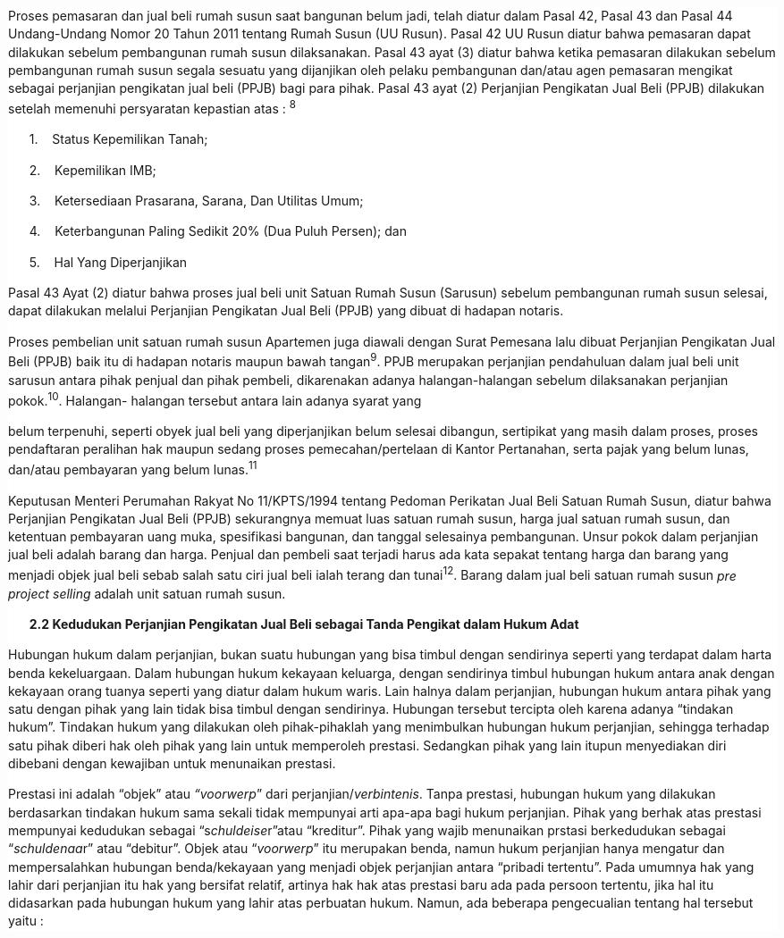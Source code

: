 <p><span class="font7">Proses pemasaran dan jual beli rumah susun saat bangunan belum jadi, telah diatur dalam Pasal 42, Pasal 43 dan Pasal 44 Undang-Undang Nomor 20 Tahun 2011 tentang Rumah Susun (UU Rusun). Pasal 42 UU Rusun diatur bahwa pemasaran dapat dilakukan sebelum pembangunan rumah susun dilaksanakan. Pasal 43 ayat (3) diatur bahwa ketika pemasaran dilakukan sebelum pembangunan rumah susun segala sesuatu yang dijanjikan oleh pelaku pembangunan dan/atau agen pemasaran mengikat sebagai perjanjian pengikatan jual beli (PPJB) bagi para pihak. Pasal 43 ayat (2) Perjanjian Pengikatan Jual Beli (PPJB) dilakukan setelah memenuhi persyaratan kepastian atas : <sup>8</sup></span></p>
<ul style="list-style:none;"><li>
<p><span class="font7">1. &nbsp;&nbsp;&nbsp;Status Kepemilikan Tanah;</span></p></li>
<li>
<p><span class="font7">2. &nbsp;&nbsp;&nbsp;Kepemilikan IMB;</span></p></li>
<li>
<p><span class="font7">3. &nbsp;&nbsp;&nbsp;Ketersediaan Prasarana, Sarana, Dan Utilitas Umum;</span></p></li>
<li>
<p><span class="font7">4. &nbsp;&nbsp;&nbsp;Keterbangunan Paling Sedikit 20% (Dua Puluh Persen); dan</span></p></li>
<li>
<p><span class="font7">5. &nbsp;&nbsp;&nbsp;Hal Yang Diperjanjikan</span></p></li></ul>
<p><span class="font7">Pasal 43 Ayat (2) diatur bahwa proses jual beli unit Satuan Rumah Susun (Sarusun) sebelum pembangunan rumah susun selesai, dapat dilakukan melalui Perjanjian Pengikatan Jual Beli (PPJB) yang dibuat di hadapan notaris.</span></p>
<p><span class="font7">Proses pembelian unit satuan rumah susun Apartemen juga diawali dengan Surat Pemesana lalu dibuat Perjanjian Pengikatan Jual Beli (PPJB) baik itu di hadapan notaris maupun bawah tangan<sup>9</sup>. PPJB merupakan perjanjian pendahuluan dalam jual beli unit sarusun antara pihak penjual dan pihak pembeli, dikarenakan adanya halangan-halangan sebelum dilaksanakan perjanjian pokok.<sup>10</sup>. Halangan- halangan tersebut antara lain adanya syarat yang</span></p>
<p><span class="font7">belum terpenuhi, seperti obyek jual beli yang diperjanjikan belum selesai dibangun, sertipikat yang masih dalam proses, proses pendaftaran peralihan hak maupun sedang proses pemecahan/pertelaan di Kantor Pertanahan, serta pajak yang belum lunas, dan/atau pembayaran yang belum lunas.<sup>11</sup></span></p>
<p><span class="font7">Keputusan Menteri Perumahan Rakyat No 11/KPTS/1994 tentang Pedoman Perikatan Jual Beli Satuan Rumah Susun, diatur bahwa Perjanjian Pengikatan Jual Beli (PPJB) sekurangnya memuat luas satuan rumah susun, harga jual satuan rumah susun, dan ketentuan pembayaran uang muka, spesifikasi bangunan, dan tanggal selesainya pembangunan. Unsur pokok dalam perjanjian jual beli adalah barang dan harga. Penjual dan pembeli saat terjadi harus ada kata sepakat tentang harga dan barang yang menjadi objek jual beli sebab salah satu ciri jual beli ialah terang dan tunai<sup>12</sup>. Barang dalam jual beli satuan rumah susun </span><span class="font7" style="font-style:italic;">pre project selling</span><span class="font7"> adalah unit satuan rumah susun.</span></p>
<ul style="list-style:none;"><li>
<p><span class="font6" style="font-weight:bold;">2.2 Kedudukan Perjanjian Pengikatan Jual Beli sebagai Tanda Pengikat dalam Hukum Adat</span></p></li></ul>
<p><span class="font7">Hubungan hukum dalam perjanjian, bukan suatu hubungan yang bisa timbul dengan sendirinya seperti yang terdapat dalam harta benda kekeluargaan. Dalam hubungan hukum kekayaan keluarga, dengan sendirinya timbul hubungan hukum antara anak dengan kekayaan orang tuanya seperti yang diatur dalam hukum waris. Lain halnya dalam perjanjian, hubungan hukum antara pihak yang satu dengan pihak yang lain tidak bisa timbul dengan sendirinya. Hubungan tersebut tercipta oleh karena adanya “tindakan hukum”. Tindakan hukum yang dilakukan oleh pihak-pihaklah yang menimbulkan hubungan hukum perjanjian, sehingga terhadap satu pihak diberi hak oleh pihak yang lain untuk memperoleh prestasi. Sedangkan pihak yang lain itupun menyediakan diri dibebani dengan kewajiban untuk menunaikan prestasi.</span></p>
<p><span class="font7">Prestasi ini adalah “objek” atau </span><span class="font7" style="font-style:italic;">“voorwerp</span><span class="font7">” dari perjanjian/</span><span class="font7" style="font-style:italic;">verbintenis</span><span class="font7">. Tanpa prestasi, hubungan hukum yang dilakukan berdasarkan tindakan hukum sama sekali tidak mempunyai arti apa-apa bagi hukum perjanjian. Pihak yang berhak atas prestasi mempunyai kedudukan sebagai “s</span><span class="font7" style="font-style:italic;">chuldeise</span><span class="font7">r”atau “kreditur”. Pihak yang wajib menunaikan prstasi berkedudukan sebagai “</span><span class="font7" style="font-style:italic;">schuldenaa</span><span class="font7">r” atau “debitur”. Objek atau “</span><span class="font7" style="font-style:italic;">voorwerp</span><span class="font7">” itu merupakan benda, namun hukum perjanjian hanya mengatur dan mempersalahkan hubungan benda/kekayaan yang menjadi objek perjanjian antara “pribadi tertentu”. Pada umumnya hak yang lahir dari perjanjian itu hak yang bersifat relatif, artinya hak hak atas prestasi baru ada pada persoon tertentu, jika hal itu didasarkan pada hubungan hukum yang lahir atas perbuatan hukum. Namun, ada beberapa pengecualian tentang hal tersebut yaitu :</span></p>
